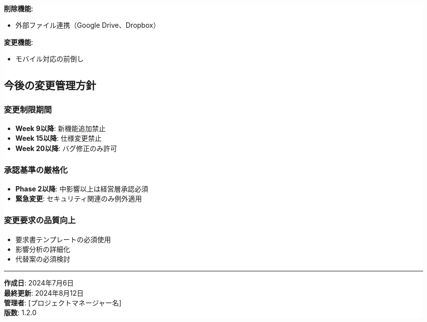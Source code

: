 **削除機能**:
- 外部ファイル連携（Google Drive、Dropbox）

**変更機能**:
- モバイル対応の前倒し

## 今後の変更管理方針

### 変更制限期間
- **Week 9以降**: 新機能追加禁止
- **Week 15以降**: 仕様変更禁止
- **Week 20以降**: バグ修正のみ許可

### 承認基準の厳格化
- **Phase 2以降**: 中影響以上は経営層承認必須
- **緊急変更**: セキュリティ関連のみ例外適用

### 変更要求の品質向上
- 要求書テンプレートの必須使用
- 影響分析の詳細化
- 代替案の必須検討

---
**作成日**: 2024年7月6日  
**最終更新**: 2024年8月12日  
**管理者**: [プロジェクトマネージャー名]  
**版数**: 1.2.0